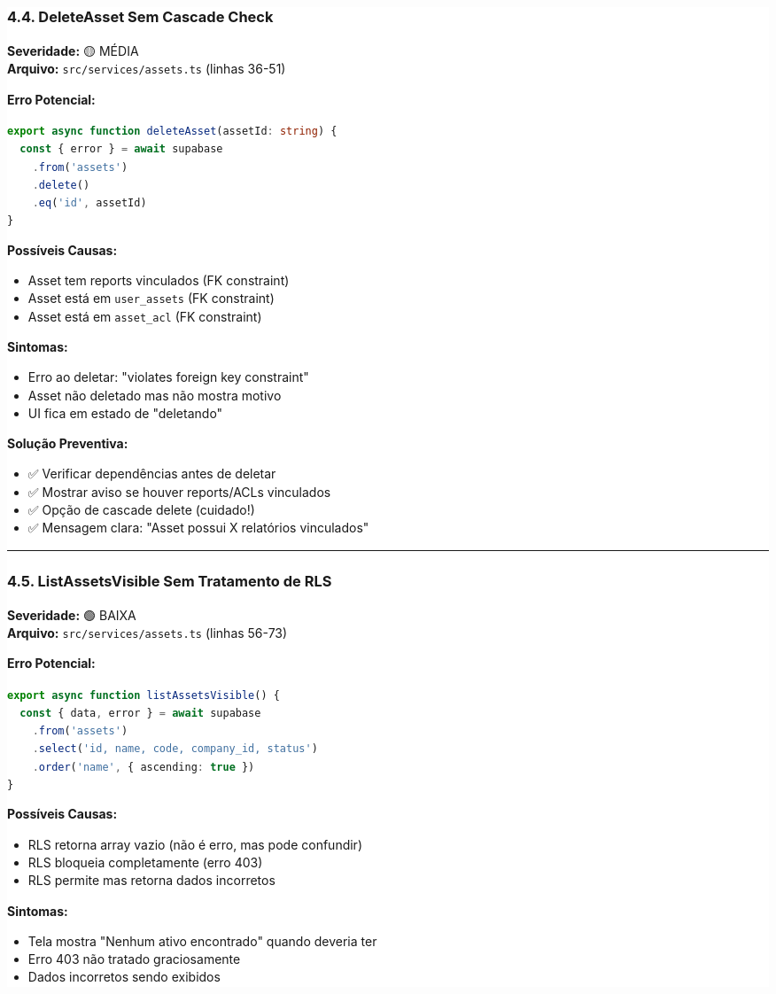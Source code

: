 ### 4.4. **DeleteAsset Sem Cascade Check**
**Severidade:** 🟡 MÉDIA  
**Arquivo:** `src/services/assets.ts` (linhas 36-51)

**Erro Potencial:**
```typescript
export async function deleteAsset(assetId: string) {
  const { error } = await supabase
    .from('assets')
    .delete()
    .eq('id', assetId)
}
```

**Possíveis Causas:**
- Asset tem reports vinculados (FK constraint)
- Asset está em `user_assets` (FK constraint)
- Asset está em `asset_acl` (FK constraint)

**Sintomas:**
- Erro ao deletar: "violates foreign key constraint"
- Asset não deletado mas não mostra motivo
- UI fica em estado de "deletando"

**Solução Preventiva:**
- ✅ Verificar dependências antes de deletar
- ✅ Mostrar aviso se houver reports/ACLs vinculados
- ✅ Opção de cascade delete (cuidado!)
- ✅ Mensagem clara: "Asset possui X relatórios vinculados"

---

### 4.5. **ListAssetsVisible Sem Tratamento de RLS**
**Severidade:** 🟢 BAIXA  
**Arquivo:** `src/services/assets.ts` (linhas 56-73)

**Erro Potencial:**
```typescript
export async function listAssetsVisible() {
  const { data, error } = await supabase
    .from('assets')
    .select('id, name, code, company_id, status')
    .order('name', { ascending: true })
}
```

**Possíveis Causas:**
- RLS retorna array vazio (não é erro, mas pode confundir)
- RLS bloqueia completamente (erro 403)
- RLS permite mas retorna dados incorretos

**Sintomas:**
- Tela mostra "Nenhum ativo encontrado" quando deveria ter
- Erro 403 não tratado graciosamente
- Dados incorretos sendo exibidos
